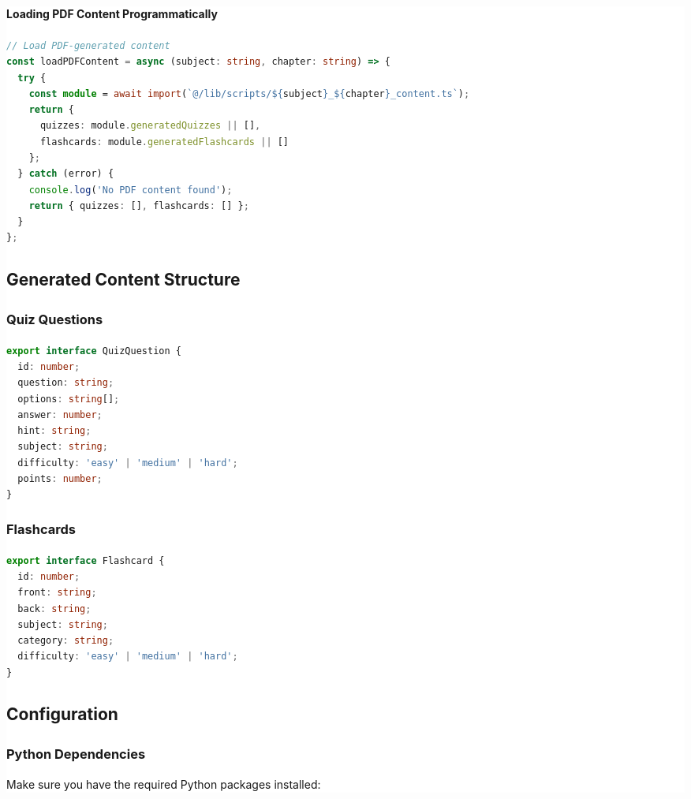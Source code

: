#### Loading PDF Content Programmatically

```typescript
// Load PDF-generated content
const loadPDFContent = async (subject: string, chapter: string) => {
  try {
    const module = await import(`@/lib/scripts/${subject}_${chapter}_content.ts`);
    return {
      quizzes: module.generatedQuizzes || [],
      flashcards: module.generatedFlashcards || []
    };
  } catch (error) {
    console.log('No PDF content found');
    return { quizzes: [], flashcards: [] };
  }
};
```

## Generated Content Structure

### Quiz Questions
```typescript
export interface QuizQuestion {
  id: number;
  question: string;
  options: string[];
  answer: number;
  hint: string;
  subject: string;
  difficulty: 'easy' | 'medium' | 'hard';
  points: number;
}
```

### Flashcards
```typescript
export interface Flashcard {
  id: number;
  front: string;
  back: string;
  subject: string;
  category: string;
  difficulty: 'easy' | 'medium' | 'hard';
}
```

## Configuration

### Python Dependencies
Make sure you have the required Python packages installed:
